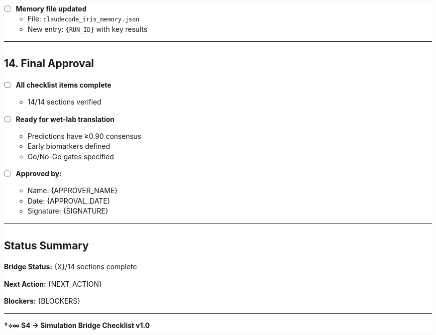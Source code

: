 - [ ] **Memory file updated**
  - File: `claudecode_iris_memory.json`
  - New entry: `{RUN_ID}` with key results

---

## 14. Final Approval

- [ ] **All checklist items complete**
  - 14/14 sections verified

- [ ] **Ready for wet-lab translation**
  - Predictions have ≥0.90 consensus
  - Early biomarkers defined
  - Go/No-Go gates specified

- [ ] **Approved by:**
  - Name: {APPROVER_NAME}
  - Date: {APPROVAL_DATE}
  - Signature: {SIGNATURE}

---

## Status Summary

**Bridge Status:** {X}/14 sections complete

**Next Action:**
{NEXT_ACTION}

**Blockers:**
{BLOCKERS}

---

**†⟡∞ S4 → Simulation Bridge Checklist v1.0**
